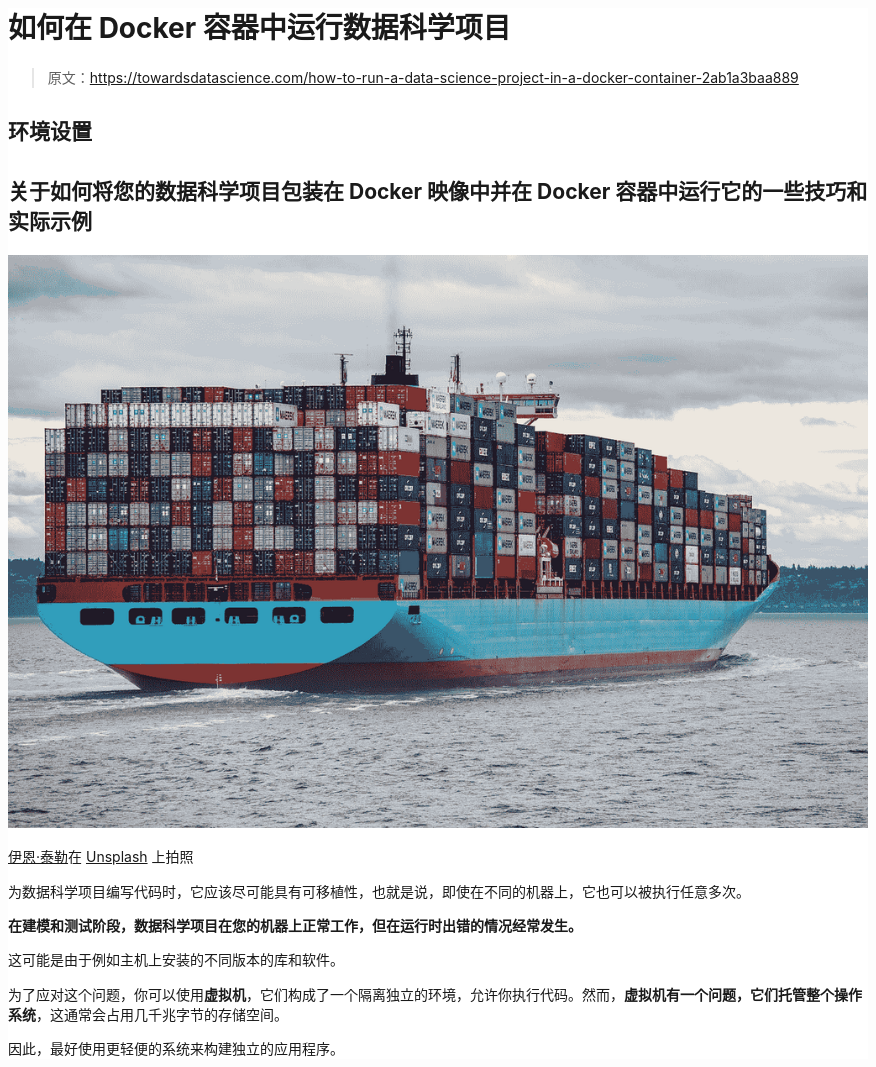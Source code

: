 # 如何在 Docker 容器中运行数据科学项目

> 原文：<https://towardsdatascience.com/how-to-run-a-data-science-project-in-a-docker-container-2ab1a3baa889>

## 环境设置

## 关于如何将您的数据科学项目包装在 Docker 映像中并在 Docker 容器中运行它的一些技巧和实际示例

![](img/aee32e0527e896d5e18dd541bec161a5.png)

[伊恩·泰勒](https://unsplash.com/@carrier_lost?utm_source=medium&utm_medium=referral)在 [Unsplash](https://unsplash.com?utm_source=medium&utm_medium=referral) 上拍照

为数据科学项目编写代码时，它应该尽可能具有可移植性，也就是说，即使在不同的机器上，它也可以被执行任意多次。

**在建模和测试阶段，数据科学项目在您的机器上正常工作，但在运行时出错的情况经常发生。**

这可能是由于例如主机上安装的不同版本的库和软件。

为了应对这个问题，你可以使用**虚拟机**，它们构成了一个隔离独立的环境，允许你执行代码。然而，**虚拟机有一个问题，它们托管整个操作系统**，这通常会占用几千兆字节的存储空间。

因此，最好使用更轻便的系统来构建独立的应用程序。
